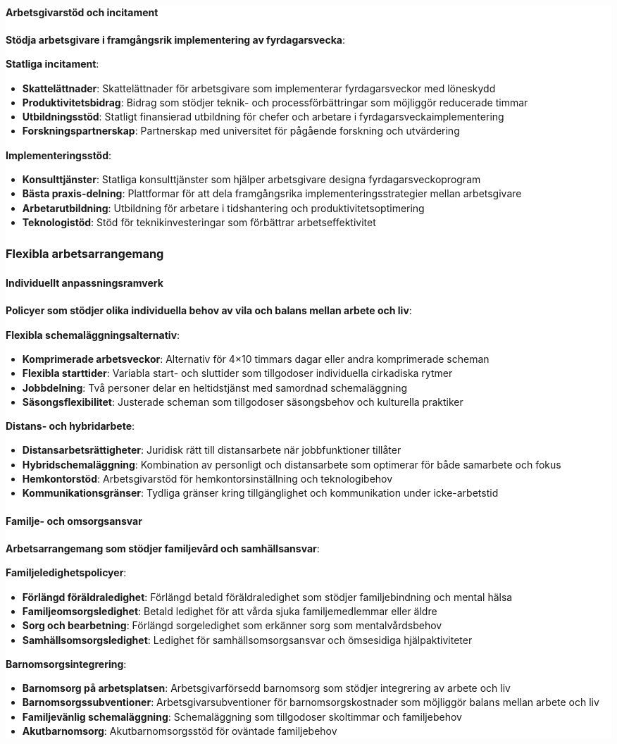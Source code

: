 #### **Arbetsgivarstöd och incitament**
**Stödja arbetsgivare i framgångsrik implementering av fyrdagarsvecka**:

**Statliga incitament**:
- **Skattelättnader**: Skattelättnader för arbetsgivare som implementerar fyrdagarsveckor med löneskydd
- **Produktivitetsbidrag**: Bidrag som stödjer teknik- och processförbättringar som möjliggör reducerade timmar
- **Utbildningsstöd**: Statligt finansierad utbildning för chefer och arbetare i fyrdagarsveckaimplementering
- **Forskningspartnerskap**: Partnerskap med universitet för pågående forskning och utvärdering

**Implementeringsstöd**:
- **Konsulttjänster**: Statliga konsulttjänster som hjälper arbetsgivare designa fyrdagarsveckoprogram
- **Bästa praxis-delning**: Plattformar för att dela framgångsrika implementeringsstrategier mellan arbetsgivare
- **Arbetarutbildning**: Utbildning för arbetare i tidshantering och produktivitetsoptimering
- **Teknologistöd**: Stöd för teknikinvesteringar som förbättrar arbetseffektivitet

### Flexibla arbetsarrangemang

#### **Individuellt anpassningsramverk**
**Policyer som stödjer olika individuella behov av vila och balans mellan arbete och liv**:

**Flexibla schemaläggningsalternativ**:
- **Komprimerade arbetsveckor**: Alternativ för 4×10 timmars dagar eller andra komprimerade scheman
- **Flexibla starttider**: Variabla start- och sluttider som tillgodoser individuella cirkadiska rytmer
- **Jobbdelning**: Två personer delar en heltidstjänst med samordnad schemaläggning
- **Säsongsflexibilitet**: Justerade scheman som tillgodoser säsongsbehov och kulturella praktiker

**Distans- och hybridarbete**:
- **Distansarbetsrättigheter**: Juridisk rätt till distansarbete när jobbfunktioner tillåter
- **Hybridschemaläggning**: Kombination av personligt och distansarbete som optimerar för både samarbete och fokus
- **Hemkontorstöd**: Arbetsgivarstöd för hemkontorsinställning och teknologibehov
- **Kommunikationsgränser**: Tydliga gränser kring tillgänglighet och kommunikation under icke-arbetstid

#### **Familje- och omsorgsansvar**
**Arbetsarrangemang som stödjer familjevård och samhällsansvar**:

**Familjeledighetspolicyer**:
- **Förlängd föräldraledighet**: Förlängd betald föräldraledighet som stödjer familjebindning och mental hälsa
- **Familjeomsorgsledighet**: Betald ledighet för att vårda sjuka familjemedlemmar eller äldre
- **Sorg och bearbetning**: Förlängd sorgeledighet som erkänner sorg som mentalvårdsbehov
- **Samhällsomsorgsledighet**: Ledighet för samhällsomsorgsansvar och ömsesidiga hjälpaktiviteter

**Barnomsorgsintegrering**:
- **Barnomsorg på arbetsplatsen**: Arbetsgivarförsedd barnomsorg som stödjer integrering av arbete och liv
- **Barnomsorgssubventioner**: Arbetsgivarsubventioner för barnomsorgskostnader som möjliggör balans mellan arbete och liv
- **Familjevänlig schemaläggning**: Schemaläggning som tillgodoser skoltimmar och familjebehov
- **Akutbarnomsorg**: Akutbarnomsorgsstöd för oväntade familjebehov
